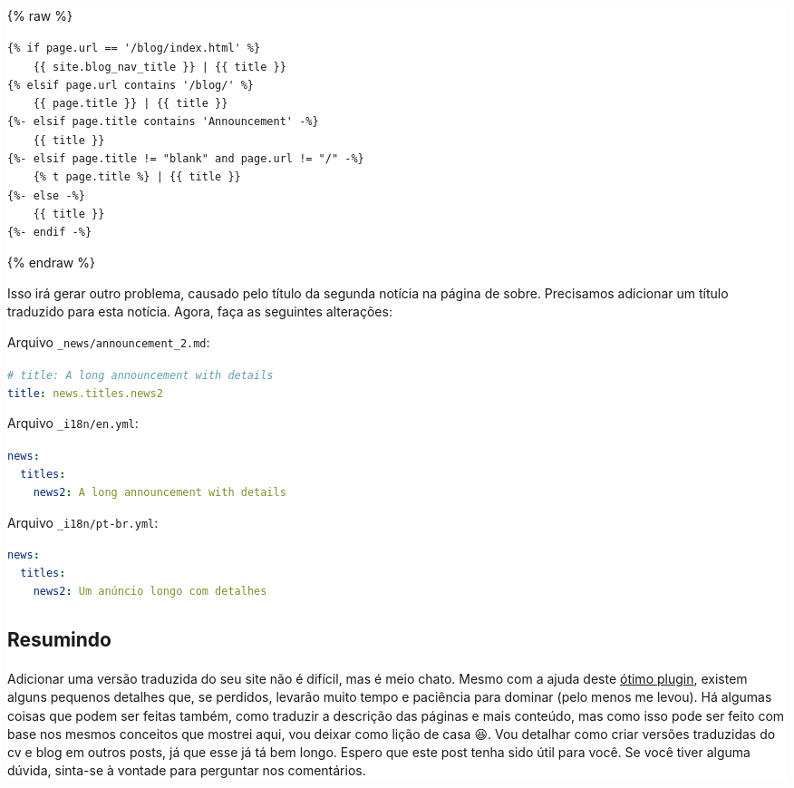 {% raw %}

```liquid
{% if page.url == '/blog/index.html' %}
    {{ site.blog_nav_title }} | {{ title }}
{% elsif page.url contains '/blog/' %}
    {{ page.title }} | {{ title }}
{%- elsif page.title contains 'Announcement' -%}
    {{ title }}
{%- elsif page.title != "blank" and page.url != "/" -%}
    {% t page.title %} | {{ title }}
{%- else -%}
    {{ title }}
{%- endif -%}
```

{% endraw %}

Isso irá gerar outro problema, causado pelo título da segunda notícia na página de sobre. Precisamos adicionar um título traduzido para esta notícia. Agora, faça as seguintes alterações:

Arquivo `_news/announcement_2.md`:

```yaml
# title: A long announcement with details
title: news.titles.news2
```

Arquivo `_i18n/en.yml`:

```yaml
news:
  titles:
    news2: A long announcement with details
```

Arquivo `_i18n/pt-br.yml`:

```yaml
news:
  titles:
    news2: Um anúncio longo com detalhes
```

## Resumindo

Adicionar uma versão traduzida do seu site não é difícil, mas é meio chato. Mesmo com a ajuda deste [ótimo plugin](https://github.com/kurtsson/jekyll-multiple-languages-plugin), existem alguns pequenos detalhes que, se perdidos, levarão muito tempo e paciência para dominar (pelo menos me levou). Há algumas coisas que podem ser feitas também, como traduzir a descrição das páginas e mais conteúdo, mas como isso pode ser feito com base nos mesmos conceitos que mostrei aqui, vou deixar como lição de casa :laughing:. Vou detalhar como criar versões traduzidas do cv e blog em outros posts, já que esse já tá bem longo. Espero que este post tenha sido útil para você. Se você tiver alguma dúvida, sinta-se à vontade para perguntar nos comentários.
